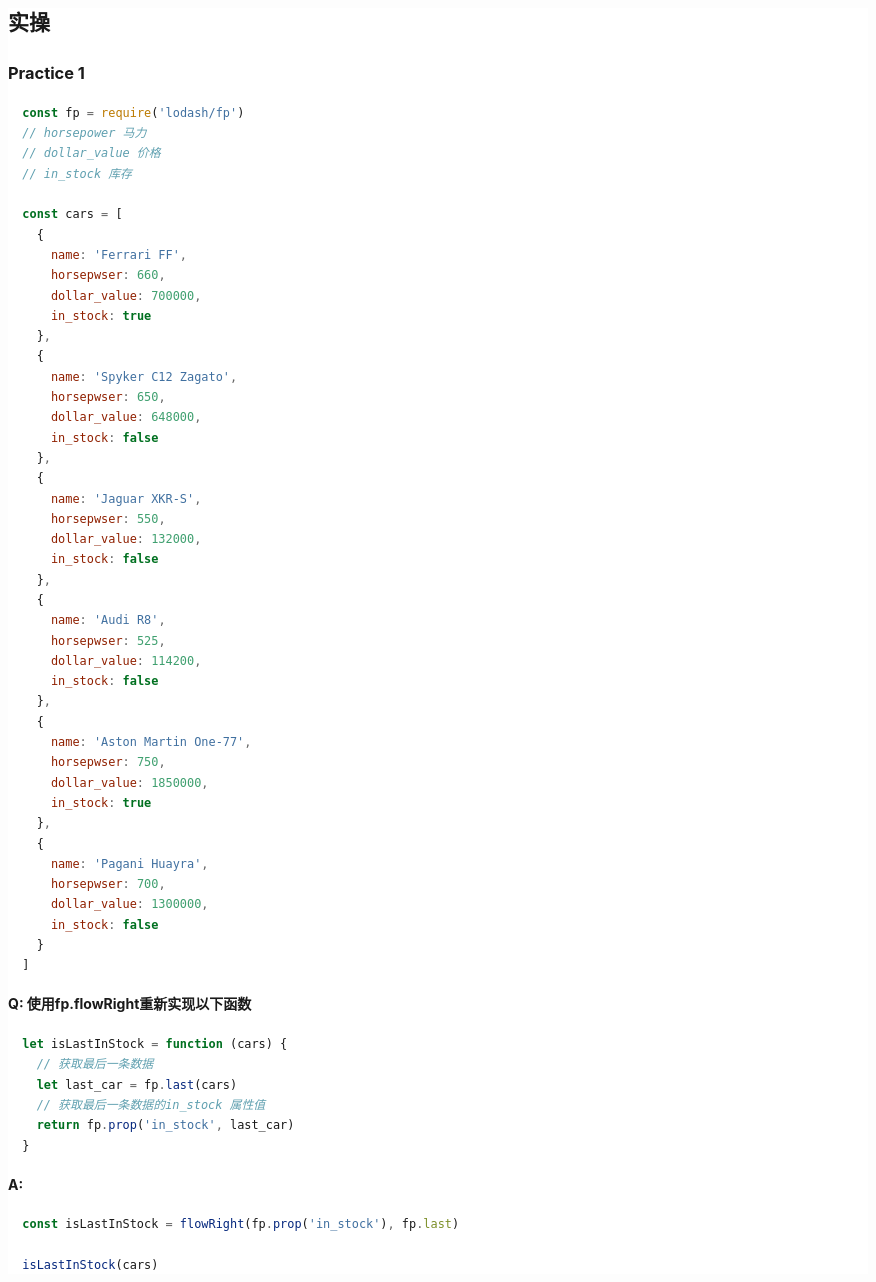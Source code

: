 ## 实操
### Practice 1

```js
  const fp = require('lodash/fp')
  // horsepower 马力
  // dollar_value 价格
  // in_stock 库存

  const cars = [
    {
      name: 'Ferrari FF',
      horsepwser: 660,
      dollar_value: 700000,
      in_stock: true
    },
    {
      name: 'Spyker C12 Zagato',
      horsepwser: 650,
      dollar_value: 648000,
      in_stock: false
    },
    {
      name: 'Jaguar XKR-S',
      horsepwser: 550,
      dollar_value: 132000,
      in_stock: false
    },
    {
      name: 'Audi R8',
      horsepwser: 525,
      dollar_value: 114200,
      in_stock: false
    },
    {
      name: 'Aston Martin One-77',
      horsepwser: 750,
      dollar_value: 1850000,
      in_stock: true
    },
    {
      name: 'Pagani Huayra',
      horsepwser: 700,
      dollar_value: 1300000,
      in_stock: false
    }
  ]
```

#### Q: 使用fp.flowRight重新实现以下函数
```js
  let isLastInStock = function (cars) {
    // 获取最后一条数据
    let last_car = fp.last(cars)
    // 获取最后一条数据的in_stock 属性值
    return fp.prop('in_stock', last_car)
  }
```
#### A:
```js
  const isLastInStock = flowRight(fp.prop('in_stock'), fp.last)

  isLastInStock(cars)
```